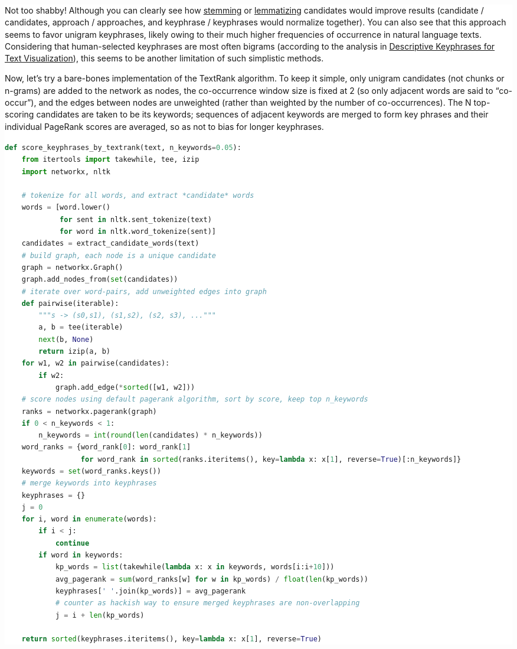 Not too shabby! Although you can clearly see how [stemming](https://en.wikipedia.org/wiki/Stemming) or [lemmatizing](https://en.wikipedia.org/wiki/Lemmatisation) candidates would improve results (candidate / candidates, approach / approaches, and keyphrase / keyphrases would normalize together). You can also see that this approach seems to favor unigram keyphrases, likely owing to their much higher frequencies of occurrence in natural language texts. Considering that human-selected keyphrases are most often bigrams (according to the analysis in [Descriptive Keyphrases for Text Visualization](http://vis.stanford.edu/papers/keyphrases)), this seems to be another limitation of such simplistic methods.

Now, let’s try a bare-bones implementation of the TextRank algorithm. To keep it simple, only unigram candidates (not chunks or n-grams) are added to the network as nodes, the co-occurrence window size is fixed at 2 (so only adjacent words are said to “co-occur”), and the edges between nodes are unweighted (rather than weighted by the number of co-occurrences). The N top-scoring candidates are taken to be its keywords; sequences of adjacent keywords are merged to form key phrases and their individual PageRank scores are averaged, so as not to bias for longer keyphrases.

```python
def score_keyphrases_by_textrank(text, n_keywords=0.05):
    from itertools import takewhile, tee, izip
    import networkx, nltk
    
    # tokenize for all words, and extract *candidate* words
    words = [word.lower()
             for sent in nltk.sent_tokenize(text)
             for word in nltk.word_tokenize(sent)]
    candidates = extract_candidate_words(text)
    # build graph, each node is a unique candidate
    graph = networkx.Graph()
    graph.add_nodes_from(set(candidates))
    # iterate over word-pairs, add unweighted edges into graph
    def pairwise(iterable):
        """s -> (s0,s1), (s1,s2), (s2, s3), ..."""
        a, b = tee(iterable)
        next(b, None)
        return izip(a, b)
    for w1, w2 in pairwise(candidates):
        if w2:
            graph.add_edge(*sorted([w1, w2]))
    # score nodes using default pagerank algorithm, sort by score, keep top n_keywords
    ranks = networkx.pagerank(graph)
    if 0 < n_keywords < 1:
        n_keywords = int(round(len(candidates) * n_keywords))
    word_ranks = {word_rank[0]: word_rank[1]
                  for word_rank in sorted(ranks.iteritems(), key=lambda x: x[1], reverse=True)[:n_keywords]}
    keywords = set(word_ranks.keys())
    # merge keywords into keyphrases
    keyphrases = {}
    j = 0
    for i, word in enumerate(words):
        if i < j:
            continue
        if word in keywords:
            kp_words = list(takewhile(lambda x: x in keywords, words[i:i+10]))
            avg_pagerank = sum(word_ranks[w] for w in kp_words) / float(len(kp_words))
            keyphrases[' '.join(kp_words)] = avg_pagerank
            # counter as hackish way to ensure merged keyphrases are non-overlapping
            j = i + len(kp_words)
    
    return sorted(keyphrases.iteritems(), key=lambda x: x[1], reverse=True)
```
